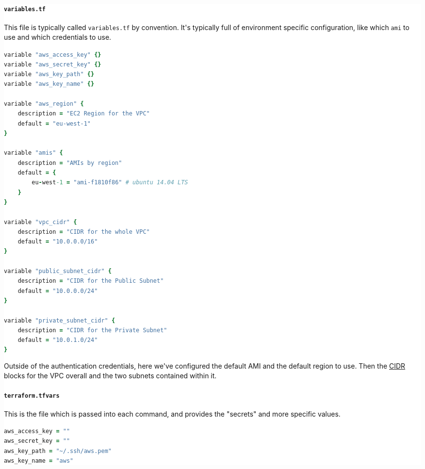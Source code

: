 #### `variables.tf`

This file is typically called `variables.tf` by convention. It's typically full
of environment specific configuration, like which `ami` to use and which
credentials to use.

```ruby
variable "aws_access_key" {}
variable "aws_secret_key" {}
variable "aws_key_path" {}
variable "aws_key_name" {}

variable "aws_region" {
    description = "EC2 Region for the VPC"
    default = "eu-west-1"
}

variable "amis" {
    description = "AMIs by region"
    default = {
        eu-west-1 = "ami-f1810f86" # ubuntu 14.04 LTS
    }
}

variable "vpc_cidr" {
    description = "CIDR for the whole VPC"
    default = "10.0.0.0/16"
}

variable "public_subnet_cidr" {
    description = "CIDR for the Public Subnet"
    default = "10.0.0.0/24"
}

variable "private_subnet_cidr" {
    description = "CIDR for the Private Subnet"
    default = "10.0.1.0/24"
}
```

Outside of the authentication credentials, here we've configured the default
AMI and the default region to use. Then the [CIDR][] blocks for the VPC overall
and the two subnets contained within it.

#### `terraform.tfvars`

This is the file which is passed into each command, and provides the "secrets"
and more specific values.

```ruby
aws_access_key = ""
aws_secret_key = ""
aws_key_path = "~/.ssh/aws.pem"
aws_key_name = "aws"
```


[AWS]: http://aws.amazon.com/
[Redis]: http://redis.io
[Postgres]: http://www.postgresql.org
[VPC]: http://aws.amazon.com/documentation/vpc/
[Terraform]: http://terraform.io
[Scenario 2]: http://docs.aws.amazon.com/AmazonVPC/latest/UserGuide/VPC_Scenario2.html
[terraform_docs]: https://terraform.io/intro/
[full_example]: https://github.com/nickcharlton/terraform-aws-vpc
[CIDR]: https://en.wikipedia.org/wiki/Classless_Inter-Domain_Routing